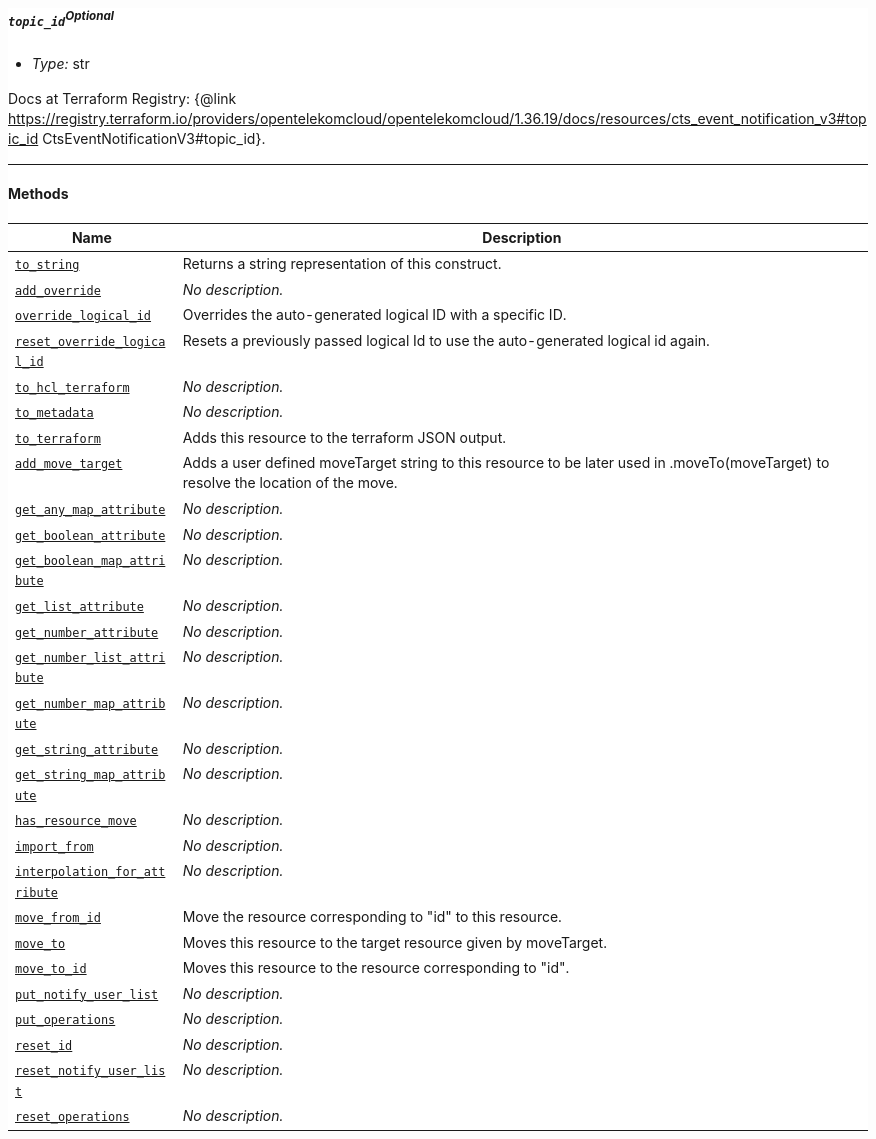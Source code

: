 
##### `topic_id`<sup>Optional</sup> <a name="topic_id" id="@cdktf/provider-opentelekomcloud.ctsEventNotificationV3.CtsEventNotificationV3.Initializer.parameter.topicId"></a>

- *Type:* str

Docs at Terraform Registry: {@link https://registry.terraform.io/providers/opentelekomcloud/opentelekomcloud/1.36.19/docs/resources/cts_event_notification_v3#topic_id CtsEventNotificationV3#topic_id}.

---

#### Methods <a name="Methods" id="Methods"></a>

| **Name** | **Description** |
| --- | --- |
| <code><a href="#@cdktf/provider-opentelekomcloud.ctsEventNotificationV3.CtsEventNotificationV3.toString">to_string</a></code> | Returns a string representation of this construct. |
| <code><a href="#@cdktf/provider-opentelekomcloud.ctsEventNotificationV3.CtsEventNotificationV3.addOverride">add_override</a></code> | *No description.* |
| <code><a href="#@cdktf/provider-opentelekomcloud.ctsEventNotificationV3.CtsEventNotificationV3.overrideLogicalId">override_logical_id</a></code> | Overrides the auto-generated logical ID with a specific ID. |
| <code><a href="#@cdktf/provider-opentelekomcloud.ctsEventNotificationV3.CtsEventNotificationV3.resetOverrideLogicalId">reset_override_logical_id</a></code> | Resets a previously passed logical Id to use the auto-generated logical id again. |
| <code><a href="#@cdktf/provider-opentelekomcloud.ctsEventNotificationV3.CtsEventNotificationV3.toHclTerraform">to_hcl_terraform</a></code> | *No description.* |
| <code><a href="#@cdktf/provider-opentelekomcloud.ctsEventNotificationV3.CtsEventNotificationV3.toMetadata">to_metadata</a></code> | *No description.* |
| <code><a href="#@cdktf/provider-opentelekomcloud.ctsEventNotificationV3.CtsEventNotificationV3.toTerraform">to_terraform</a></code> | Adds this resource to the terraform JSON output. |
| <code><a href="#@cdktf/provider-opentelekomcloud.ctsEventNotificationV3.CtsEventNotificationV3.addMoveTarget">add_move_target</a></code> | Adds a user defined moveTarget string to this resource to be later used in .moveTo(moveTarget) to resolve the location of the move. |
| <code><a href="#@cdktf/provider-opentelekomcloud.ctsEventNotificationV3.CtsEventNotificationV3.getAnyMapAttribute">get_any_map_attribute</a></code> | *No description.* |
| <code><a href="#@cdktf/provider-opentelekomcloud.ctsEventNotificationV3.CtsEventNotificationV3.getBooleanAttribute">get_boolean_attribute</a></code> | *No description.* |
| <code><a href="#@cdktf/provider-opentelekomcloud.ctsEventNotificationV3.CtsEventNotificationV3.getBooleanMapAttribute">get_boolean_map_attribute</a></code> | *No description.* |
| <code><a href="#@cdktf/provider-opentelekomcloud.ctsEventNotificationV3.CtsEventNotificationV3.getListAttribute">get_list_attribute</a></code> | *No description.* |
| <code><a href="#@cdktf/provider-opentelekomcloud.ctsEventNotificationV3.CtsEventNotificationV3.getNumberAttribute">get_number_attribute</a></code> | *No description.* |
| <code><a href="#@cdktf/provider-opentelekomcloud.ctsEventNotificationV3.CtsEventNotificationV3.getNumberListAttribute">get_number_list_attribute</a></code> | *No description.* |
| <code><a href="#@cdktf/provider-opentelekomcloud.ctsEventNotificationV3.CtsEventNotificationV3.getNumberMapAttribute">get_number_map_attribute</a></code> | *No description.* |
| <code><a href="#@cdktf/provider-opentelekomcloud.ctsEventNotificationV3.CtsEventNotificationV3.getStringAttribute">get_string_attribute</a></code> | *No description.* |
| <code><a href="#@cdktf/provider-opentelekomcloud.ctsEventNotificationV3.CtsEventNotificationV3.getStringMapAttribute">get_string_map_attribute</a></code> | *No description.* |
| <code><a href="#@cdktf/provider-opentelekomcloud.ctsEventNotificationV3.CtsEventNotificationV3.hasResourceMove">has_resource_move</a></code> | *No description.* |
| <code><a href="#@cdktf/provider-opentelekomcloud.ctsEventNotificationV3.CtsEventNotificationV3.importFrom">import_from</a></code> | *No description.* |
| <code><a href="#@cdktf/provider-opentelekomcloud.ctsEventNotificationV3.CtsEventNotificationV3.interpolationForAttribute">interpolation_for_attribute</a></code> | *No description.* |
| <code><a href="#@cdktf/provider-opentelekomcloud.ctsEventNotificationV3.CtsEventNotificationV3.moveFromId">move_from_id</a></code> | Move the resource corresponding to "id" to this resource. |
| <code><a href="#@cdktf/provider-opentelekomcloud.ctsEventNotificationV3.CtsEventNotificationV3.moveTo">move_to</a></code> | Moves this resource to the target resource given by moveTarget. |
| <code><a href="#@cdktf/provider-opentelekomcloud.ctsEventNotificationV3.CtsEventNotificationV3.moveToId">move_to_id</a></code> | Moves this resource to the resource corresponding to "id". |
| <code><a href="#@cdktf/provider-opentelekomcloud.ctsEventNotificationV3.CtsEventNotificationV3.putNotifyUserList">put_notify_user_list</a></code> | *No description.* |
| <code><a href="#@cdktf/provider-opentelekomcloud.ctsEventNotificationV3.CtsEventNotificationV3.putOperations">put_operations</a></code> | *No description.* |
| <code><a href="#@cdktf/provider-opentelekomcloud.ctsEventNotificationV3.CtsEventNotificationV3.resetId">reset_id</a></code> | *No description.* |
| <code><a href="#@cdktf/provider-opentelekomcloud.ctsEventNotificationV3.CtsEventNotificationV3.resetNotifyUserList">reset_notify_user_list</a></code> | *No description.* |
| <code><a href="#@cdktf/provider-opentelekomcloud.ctsEventNotificationV3.CtsEventNotificationV3.resetOperations">reset_operations</a></code> | *No description.* |